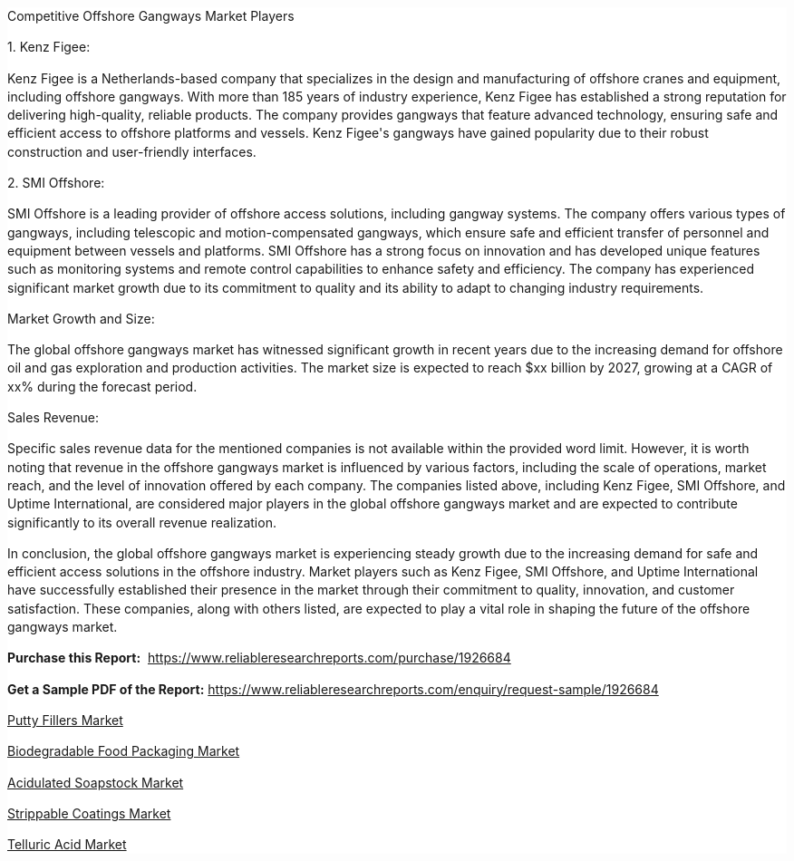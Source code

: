 <p><p>Competitive Offshore Gangways Market Players</p><p>1. Kenz Figee:</p><p>Kenz Figee is a Netherlands-based company that specializes in the design and manufacturing of offshore cranes and equipment, including offshore gangways. With more than 185 years of industry experience, Kenz Figee has established a strong reputation for delivering high-quality, reliable products. The company provides gangways that feature advanced technology, ensuring safe and efficient access to offshore platforms and vessels. Kenz Figee's gangways have gained popularity due to their robust construction and user-friendly interfaces.</p><p>2. SMI Offshore:</p><p>SMI Offshore is a leading provider of offshore access solutions, including gangway systems. The company offers various types of gangways, including telescopic and motion-compensated gangways, which ensure safe and efficient transfer of personnel and equipment between vessels and platforms. SMI Offshore has a strong focus on innovation and has developed unique features such as monitoring systems and remote control capabilities to enhance safety and efficiency. The company has experienced significant market growth due to its commitment to quality and its ability to adapt to changing industry requirements.</p><p>Market Growth and Size:</p><p>The global offshore gangways market has witnessed significant growth in recent years due to the increasing demand for offshore oil and gas exploration and production activities. The market size is expected to reach $xx billion by 2027, growing at a CAGR of xx% during the forecast period.</p><p>Sales Revenue:</p><p>Specific sales revenue data for the mentioned companies is not available within the provided word limit. However, it is worth noting that revenue in the offshore gangways market is influenced by various factors, including the scale of operations, market reach, and the level of innovation offered by each company. The companies listed above, including Kenz Figee, SMI Offshore, and Uptime International, are considered major players in the global offshore gangways market and are expected to contribute significantly to its overall revenue realization.</p><p>In conclusion, the global offshore gangways market is experiencing steady growth due to the increasing demand for safe and efficient access solutions in the offshore industry. Market players such as Kenz Figee, SMI Offshore, and Uptime International have successfully established their presence in the market through their commitment to quality, innovation, and customer satisfaction. These companies, along with others listed, are expected to play a vital role in shaping the future of the offshore gangways market.</p></p>
<p><strong>Purchase this Report:</strong>&nbsp;&nbsp;<a href="https://www.reliableresearchreports.com/purchase/1926684">https://www.reliableresearchreports.com/purchase/1926684</a></p>
<p></p>
<p><strong>Get a Sample PDF of the Report:</strong>&nbsp;<a href="https://www.reliableresearchreports.com/enquiry/request-sample/1926684">https://www.reliableresearchreports.com/enquiry/request-sample/1926684</a></p>
<p><p><a href="https://medium.com/@brayanborer/putty-fillers-market-the-key-to-successful-business-strategy-forecast-till-2030-256d728f2e75">Putty Fillers Market</a></p><p><a href="https://medium.com/@orlohagenes/biodegradable-food-packaging-market-size-and-market-trends-complete-industry-overview-2023-to-f1425b1e2c85">Biodegradable Food Packaging Market</a></p><p><a href="https://medium.com/@ebbakautzer/acidulated-soapstock-market-the-key-to-successful-business-strategy-forecast-till-2030-67090defe6b0">Acidulated Soapstock Market</a></p><p><a href="https://medium.com/@royallittel2023/strippable-coatings-market-the-key-to-successful-business-strategy-forecast-till-2030-70c7055f0170">Strippable Coatings Market</a></p><p><a href="https://medium.com/@candiceveum/telluric-acid-market-comprehensive-assessment-by-type-application-and-geography-c3c3490d8421">Telluric Acid Market</a></p></p>